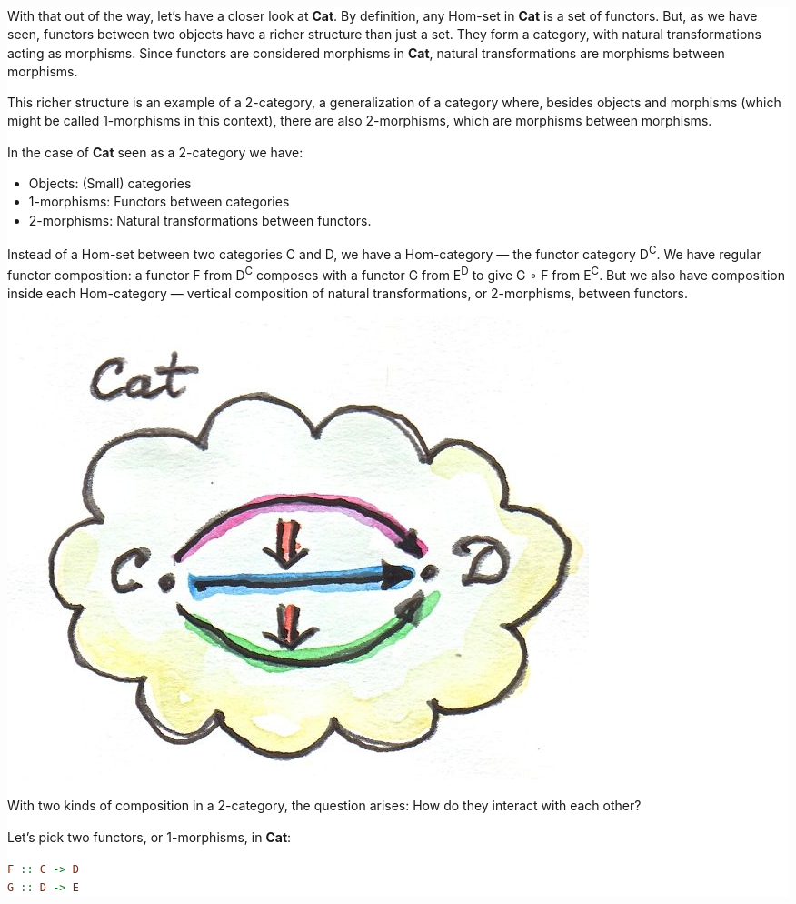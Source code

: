 With that out of the way, let’s have a closer look at **Cat**. By definition, any Hom-set in **Cat** is a set of functors. But, as we have seen, functors between two objects have a richer structure than just a set. They form a category, with natural transformations acting as morphisms. Since functors are considered morphisms in **Cat**, natural transformations are morphisms between morphisms.

This richer structure is an example of a 2-category, a generalization of a category where, besides objects and morphisms (which might be called 1-morphisms in this context), there are also 2-morphisms, which are morphisms between morphisms.

In the case of **Cat** seen as a 2-category we have:

*   Objects: (Small) categories
*   1-morphisms: Functors between categories
*   2-morphisms: Natural transformations between functors.

Instead of a Hom-set between two categories C and D, we have a Hom-category — the functor category D<sup>C</sup>. We have regular functor composition: a functor F from D<sup>C</sup> composes with a functor G from E<sup>D</sup> to give G ∘ F from E<sup>C</sup>. But we also have composition inside each Hom-category — vertical composition of natural transformations, or 2-morphisms, between functors.

![](images/8_cat-2-cat.jpg)

With two kinds of composition in a 2-category, the question arises: How do they interact with each other?

Let’s pick two functors, or 1-morphisms, in **Cat**:

```haskell
F :: C -> D
G :: D -> E
```
